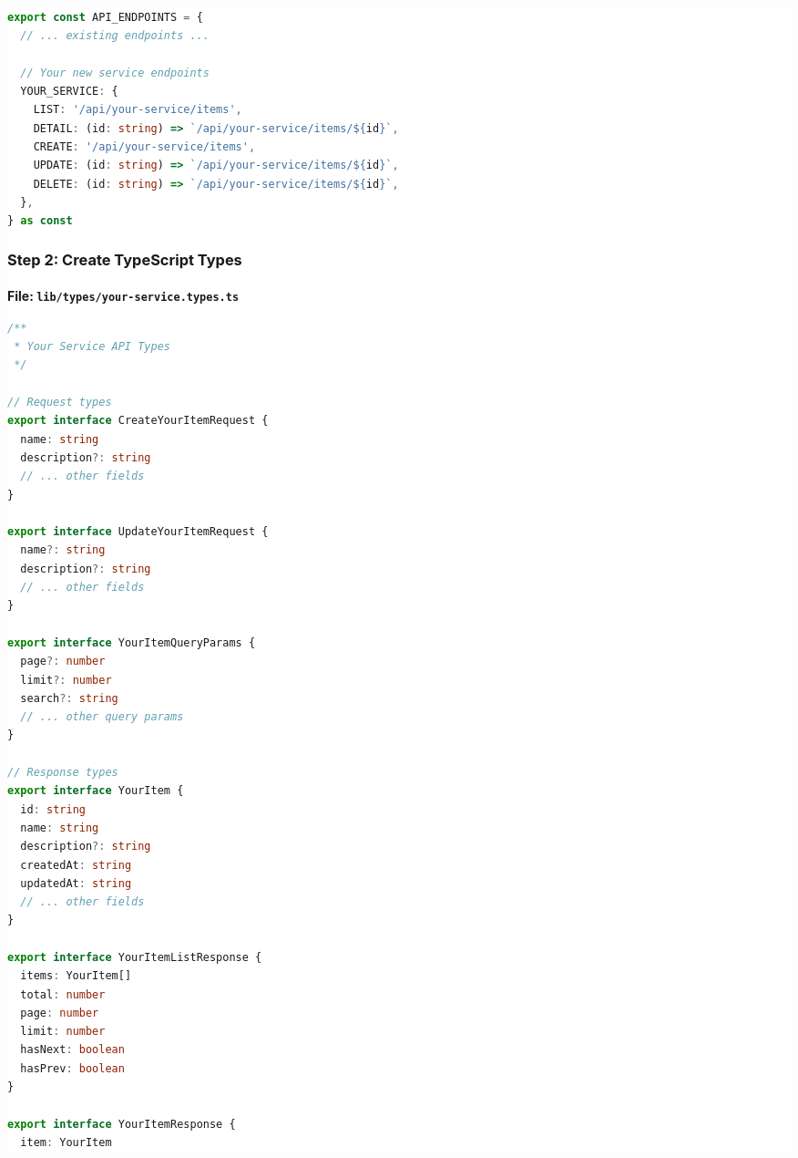 ```typescript
export const API_ENDPOINTS = {
  // ... existing endpoints ...

  // Your new service endpoints
  YOUR_SERVICE: {
    LIST: '/api/your-service/items',
    DETAIL: (id: string) => `/api/your-service/items/${id}`,
    CREATE: '/api/your-service/items',
    UPDATE: (id: string) => `/api/your-service/items/${id}`,
    DELETE: (id: string) => `/api/your-service/items/${id}`,
  },
} as const
```

### **Step 2: Create TypeScript Types**

**File: `lib/types/your-service.types.ts`**

```typescript
/**
 * Your Service API Types
 */

// Request types
export interface CreateYourItemRequest {
  name: string
  description?: string
  // ... other fields
}

export interface UpdateYourItemRequest {
  name?: string
  description?: string
  // ... other fields
}

export interface YourItemQueryParams {
  page?: number
  limit?: number
  search?: string
  // ... other query params
}

// Response types
export interface YourItem {
  id: string
  name: string
  description?: string
  createdAt: string
  updatedAt: string
  // ... other fields
}

export interface YourItemListResponse {
  items: YourItem[]
  total: number
  page: number
  limit: number
  hasNext: boolean
  hasPrev: boolean
}

export interface YourItemResponse {
  item: YourItem
```